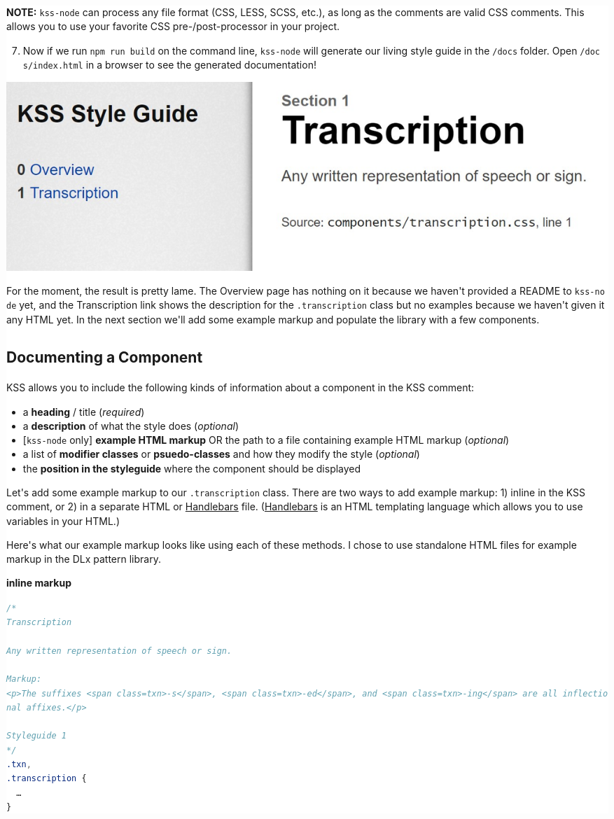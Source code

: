   **NOTE:** `kss-node` can process any file format (CSS, LESS, SCSS, etc.), as long as the comments are valid CSS comments. This allows you to use your favorite CSS pre-/post-processor in your project.

7. Now if we run `npm run build` on the command line, `kss-node` will generate our living style guide in the `/docs` folder. Open `/docs/index.html` in a browser to see the generated documentation!

  ![initial build of the pattern library, showing a blank Overview page and a Transcription page with just the component description and no example markup](./initial-build.jpg)

  For the moment, the result is pretty lame. The Overview page has nothing on it because we haven't provided a README to `kss-node` yet, and the Transcription link shows the description for the `.transcription` class but no examples because we haven't given it any HTML yet. In the next section we'll add some example markup and populate the library with a few components.

## Documenting a Component

KSS allows you to include the following kinds of information about a component in the KSS comment:

- a **heading** / title (_required_)
- a **description** of what the style does (_optional_)
- [`kss-node` only] **example HTML markup** OR the path to a file containing example HTML markup (_optional_)
- a list of **modifier classes** or **psuedo-classes** and how they modify the style (_optional_)
- the **position in the styleguide** where the component should be displayed

Let's add some example markup to our `.transcription` class. There are two ways to add example markup: 1) inline in the KSS comment, or 2) in a separate HTML or [Handlebars][Handlebars] file. ([Handlebars][Handlebars] is an HTML templating language which allows you to use variables in your HTML.)

Here's what our example markup looks like using each of these methods. I chose to use standalone HTML files for example markup in the DLx pattern library.

**inline markup**
```css
/*
Transcription

Any written representation of speech or sign.

Markup:
<p>The suffixes <span class=txn>‑s</span>, <span class=txn>‑ed</span>, and <span class=txn>‑ing</span> are all inflectional affixes.</p>

Styleguide 1
*/
.txn,
.transcription {
  …
}
```


[DLx.io]:             https://digitallinguistics.io
[Handlebars]:         https://handlebarsjs.com/
[install-Node]:       https://nodejs.org/en/download/
[KSS]:                http://warpspire.com/kss/
[kss-node]:           https://github.com/kss-node/kss-node
[kss-node-docs]:      https://github.com/kss-node/kss/blob/spec/SPEC.md
[LESS]:               http://lesscss.org/
[package-json-guide]: https://nodejs.dev/learn/the-package-json-guide
[Node]:               https://nodejs.org/
[org]:                https://github.com/digitallinguistics/
[styles]:             https://styles.digitallinguistics.io/